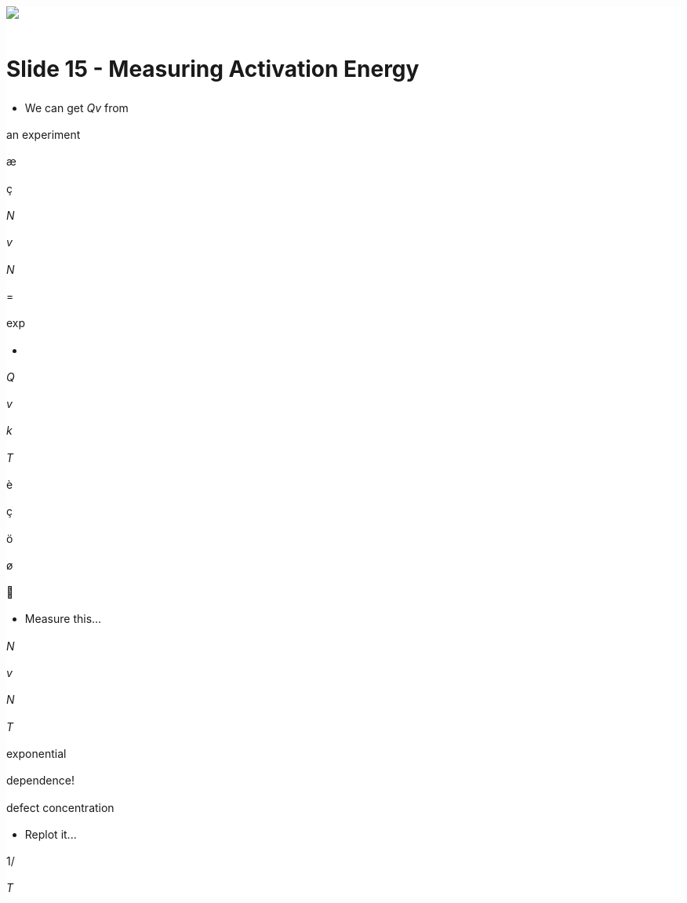 ![](./Lesson%204&5%20Imperfections%20in%20Solids/img13.png)

# Slide 15 - **Measuring Activation Energy**

-   We can get *Qv* from

an experiment

æ

ç

*N*

*v*

*N*

=

exp

-   

*Q*

*v*

*k*

*T*

è

ç

ö

ø



-   Measure this...

*N*

*v*

*N*

*T*

exponential

dependence!

defect concentration

-   Replot it...

1/

*T*
